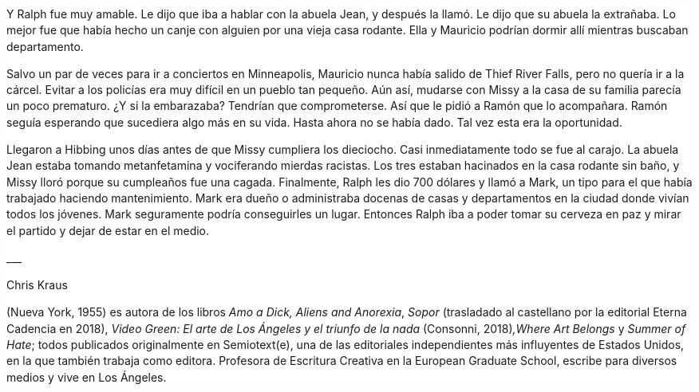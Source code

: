 


Y Ralph fue muy amable. Le dijo que iba a hablar con la abuela Jean, y después la llamó. Le dijo que su abuela la extrañaba. Lo mejor fue que había hecho un canje con alguien por una vieja casa rodante. Ella y Mauricio podrían dormir allí mientras buscaban departamento.




Salvo un par de veces para ir a conciertos en Minneapolis, Mauricio nunca había salido de Thief River Falls, pero no quería ir a la cárcel. Evitar a los policías era muy difícil en un pueblo tan pequeño. Aún así, mudarse con Missy a la casa de su familia parecía un poco prematuro. ¿Y si la embarazaba? Tendrían que comprometerse. Así que le pidió a Ramón que lo acompañara. Ramón seguía esperando que sucediera algo más en su vida. Hasta ahora no se había dado. Tal vez esta era la oportunidad.




Llegaron a Hibbing unos días antes de que Missy cumpliera los dieciocho. Casi inmediatamente todo se fue al carajo. La abuela Jean estaba tomando metanfetamina y vociferando mierdas racistas. Los tres estaban hacinados en la casa rodante sin baño, y Missy lloró porque su cumpleaños fue una cagada. Finalmente, Ralph les dio 700 dólares y llamó a Mark, un tipo para el que había trabajado haciendo mantenimiento. Mark era dueño o administraba docenas de casas y departamentos en la ciudad donde vivían todos los jóvenes. Mark seguramente podría conseguirles un lugar. Entonces Ralph iba a poder tomar su cerveza en paz y mirar el partido y dejar de estar en el medio.




\_\_\_




Chris Kraus




(Nueva York, 1955) es autora de los libros *Amo a Dick, Aliens and Anorexia*, *Sopor* (trasladado al castellano por la editorial Eterna Cadencia en 2018), *Video Green: El arte de Los Ángeles y el triunfo de la nada* (Consonni, 2018)*,Where Art Belongs* y *Summer of Hate*; todos publicados originalmente en Semiotext(e), una de las editoriales independientes más influyentes de Estados Unidos, en la que también trabaja como editora. Profesora de Escritura Creativa en la European Graduate School, escribe para diversos medios y vive en Los Ángeles.



